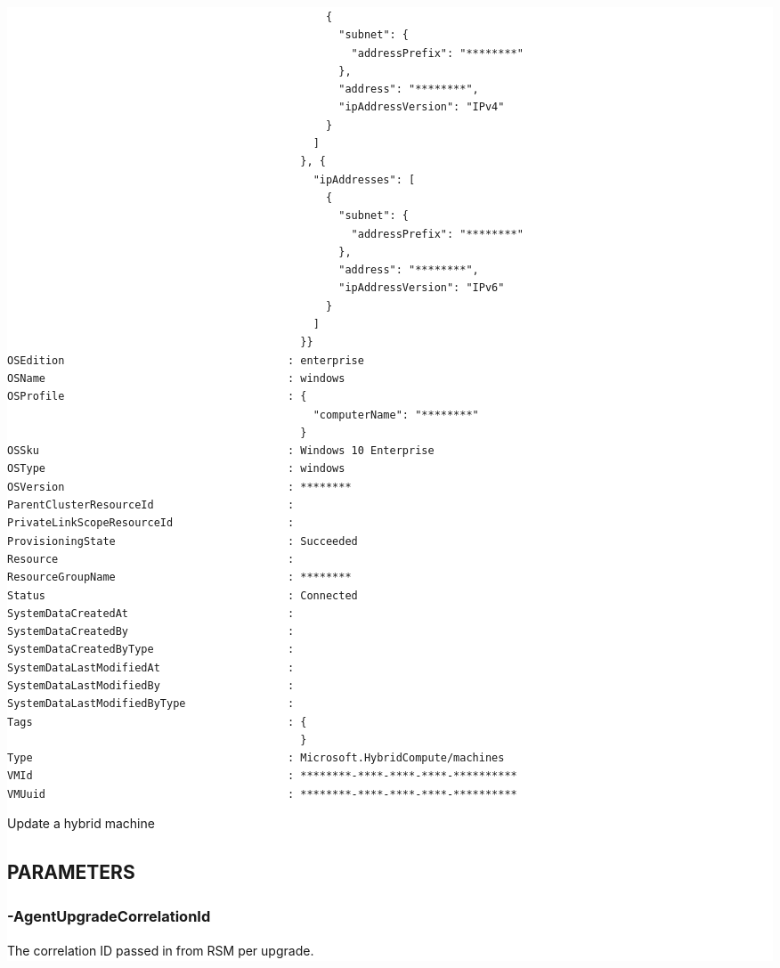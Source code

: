```output
                                                  {
                                                    "subnet": {
                                                      "addressPrefix": "********"
                                                    },
                                                    "address": "********",
                                                    "ipAddressVersion": "IPv4"
                                                  }
                                                ]
                                              }, {
                                                "ipAddresses": [
                                                  {
                                                    "subnet": {
                                                      "addressPrefix": "********"
                                                    },
                                                    "address": "********",
                                                    "ipAddressVersion": "IPv6"
                                                  }
                                                ]
                                              }}
OSEdition                                   : enterprise
OSName                                      : windows
OSProfile                                   : {
                                                "computerName": "********"
                                              }
OSSku                                       : Windows 10 Enterprise
OSType                                      : windows
OSVersion                                   : ********
ParentClusterResourceId                     :
PrivateLinkScopeResourceId                  :
ProvisioningState                           : Succeeded
Resource                                    :
ResourceGroupName                           : ********
Status                                      : Connected
SystemDataCreatedAt                         :
SystemDataCreatedBy                         :
SystemDataCreatedByType                     :
SystemDataLastModifiedAt                    :
SystemDataLastModifiedBy                    :
SystemDataLastModifiedByType                :
Tags                                        : {
                                              }
Type                                        : Microsoft.HybridCompute/machines
VMId                                        : ********-****-****-****-**********
VMUuid                                      : ********-****-****-****-**********
```

Update a hybrid machine

## PARAMETERS

### -AgentUpgradeCorrelationId
The correlation ID passed in from RSM per upgrade.
